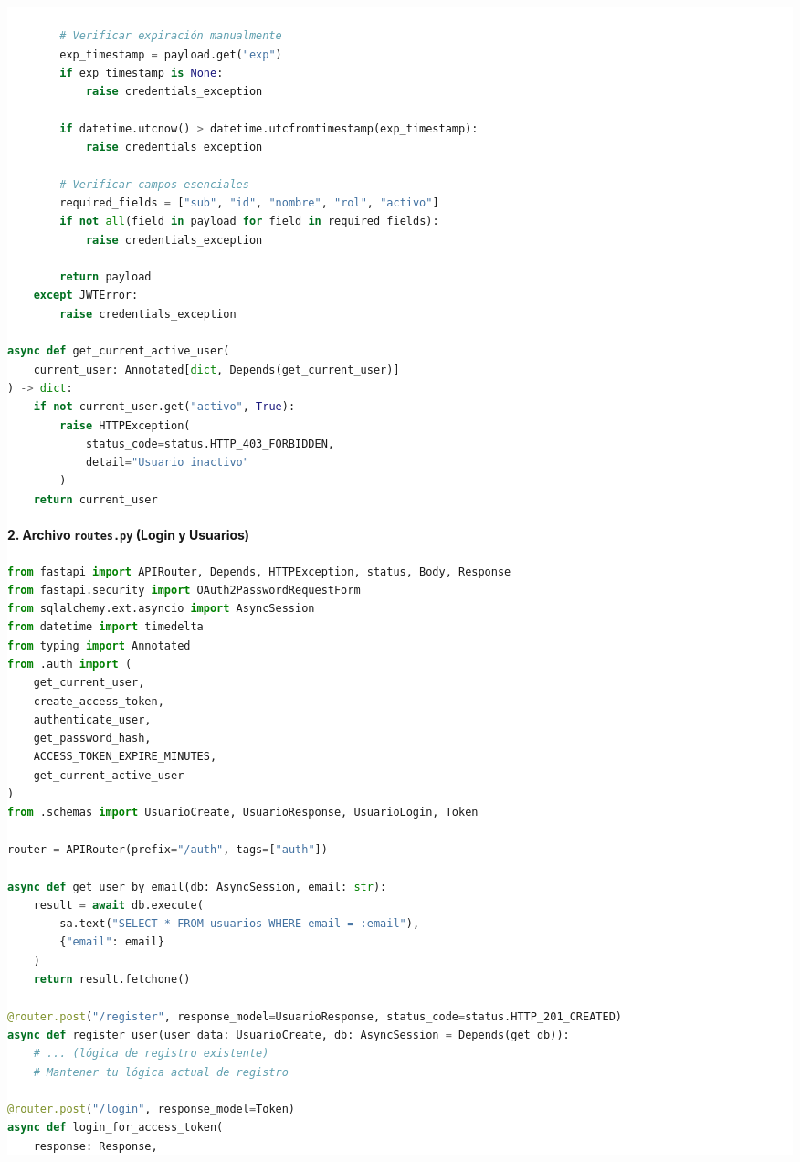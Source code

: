 ```python
        
        # Verificar expiración manualmente
        exp_timestamp = payload.get("exp")
        if exp_timestamp is None:
            raise credentials_exception
            
        if datetime.utcnow() > datetime.utcfromtimestamp(exp_timestamp):
            raise credentials_exception
        
        # Verificar campos esenciales
        required_fields = ["sub", "id", "nombre", "rol", "activo"]
        if not all(field in payload for field in required_fields):
            raise credentials_exception
            
        return payload
    except JWTError:
        raise credentials_exception

async def get_current_active_user(
    current_user: Annotated[dict, Depends(get_current_user)]
) -> dict:
    if not current_user.get("activo", True):
        raise HTTPException(
            status_code=status.HTTP_403_FORBIDDEN,
            detail="Usuario inactivo"
        )
    return current_user
```

#### 2. **Archivo `routes.py` (Login y Usuarios)**
```python
from fastapi import APIRouter, Depends, HTTPException, status, Body, Response
from fastapi.security import OAuth2PasswordRequestForm
from sqlalchemy.ext.asyncio import AsyncSession
from datetime import timedelta
from typing import Annotated
from .auth import (
    get_current_user,
    create_access_token,
    authenticate_user,
    get_password_hash,
    ACCESS_TOKEN_EXPIRE_MINUTES,
    get_current_active_user
)
from .schemas import UsuarioCreate, UsuarioResponse, UsuarioLogin, Token

router = APIRouter(prefix="/auth", tags=["auth"])

async def get_user_by_email(db: AsyncSession, email: str):
    result = await db.execute(
        sa.text("SELECT * FROM usuarios WHERE email = :email"),
        {"email": email}
    )
    return result.fetchone()

@router.post("/register", response_model=UsuarioResponse, status_code=status.HTTP_201_CREATED)
async def register_user(user_data: UsuarioCreate, db: AsyncSession = Depends(get_db)):
    # ... (lógica de registro existente)
    # Mantener tu lógica actual de registro

@router.post("/login", response_model=Token)
async def login_for_access_token(
    response: Response,
```